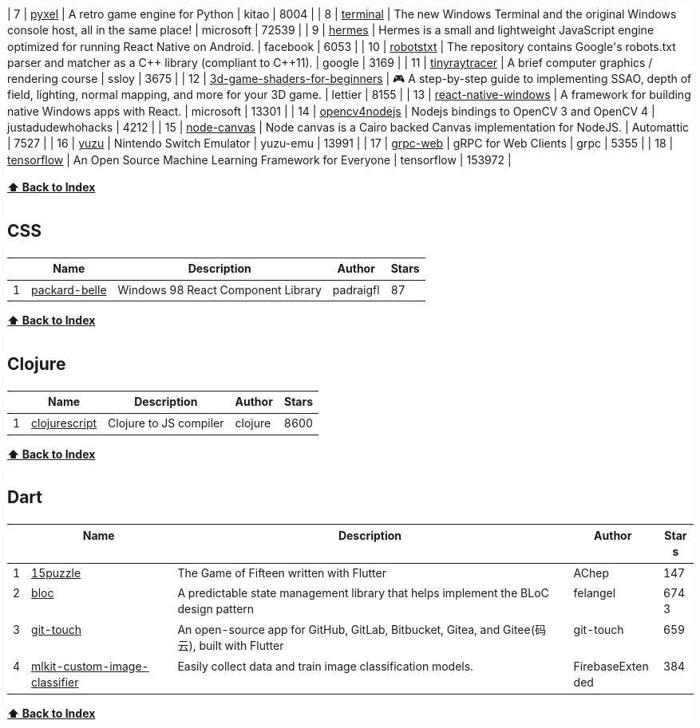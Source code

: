 | 7 |  [pyxel](https://github.com/kitao/pyxel) | A retro game engine for Python | kitao | 8004 |
| 8 |  [terminal](https://github.com/microsoft/terminal) | The new Windows Terminal and the original Windows console host, all in the same place! | microsoft | 72539 |
| 9 |  [hermes](https://github.com/facebook/hermes) | Hermes is a small and lightweight JavaScript engine optimized for running React Native on Android. | facebook | 6053 |
| 10 |  [robotstxt](https://github.com/google/robotstxt) | The repository contains Google&#39;s robots.txt parser and matcher as a C++ library (compliant to C++11). | google | 3169 |
| 11 |  [tinyraytracer](https://github.com/ssloy/tinyraytracer) | A brief computer graphics / rendering course | ssloy | 3675 |
| 12 |  [3d-game-shaders-for-beginners](https://github.com/lettier/3d-game-shaders-for-beginners) | 🎮 A step-by-step guide to implementing SSAO, depth of field, lighting, normal mapping, and more for your 3D game. | lettier | 8155 |
| 13 |  [react-native-windows](https://github.com/microsoft/react-native-windows) | A framework for building native Windows apps with React. | microsoft | 13301 |
| 14 |  [opencv4nodejs](https://github.com/justadudewhohacks/opencv4nodejs) | Nodejs bindings to OpenCV 3 and OpenCV 4 | justadudewhohacks | 4212 |
| 15 |  [node-canvas](https://github.com/Automattic/node-canvas) | Node canvas is a Cairo backed Canvas implementation for NodeJS. | Automattic | 7527 |
| 16 |  [yuzu](https://github.com/yuzu-emu/yuzu) | Nintendo Switch Emulator | yuzu-emu | 13991 |
| 17 |  [grpc-web](https://github.com/grpc/grpc-web) | gRPC for Web Clients | grpc | 5355 |
| 18 |  [tensorflow](https://github.com/tensorflow/tensorflow) | An Open Source Machine Learning Framework for Everyone | tensorflow | 153972 |

**[⬆ Back to Index](#-contents)**

## CSS
|  | Name 	|  Description 	| Author  	|  Stars 	|
|---	|---	|---	|---	|---	|
| 1 |  [packard-belle](https://github.com/padraigfl/packard-belle) | Windows 98 React Component Library | padraigfl | 87 |

**[⬆ Back to Index](#-contents)**

## Clojure
|  | Name 	|  Description 	| Author  	|  Stars 	|
|---	|---	|---	|---	|---	|
| 1 |  [clojurescript](https://github.com/clojure/clojurescript) | Clojure to JS compiler | clojure | 8600 |

**[⬆ Back to Index](#-contents)**

## Dart
|  | Name 	|  Description 	| Author  	|  Stars 	|
|---	|---	|---	|---	|---	|
| 1 |  [15puzzle](https://github.com/AChep/15puzzle) | The Game of Fifteen written with Flutter | AChep | 147 |
| 2 |  [bloc](https://github.com/felangel/bloc) | A predictable state management library that helps implement the BLoC design pattern | felangel | 6743 |
| 3 |  [git-touch](https://github.com/git-touch/git-touch) | An open-source app for GitHub, GitLab, Bitbucket, Gitea, and Gitee(码云), built with Flutter | git-touch | 659 |
| 4 |  [mlkit-custom-image-classifier](https://github.com/FirebaseExtended/mlkit-custom-image-classifier) | Easily collect data and train image classification models. | FirebaseExtended | 384 |

**[⬆ Back to Index](#-contents)**
